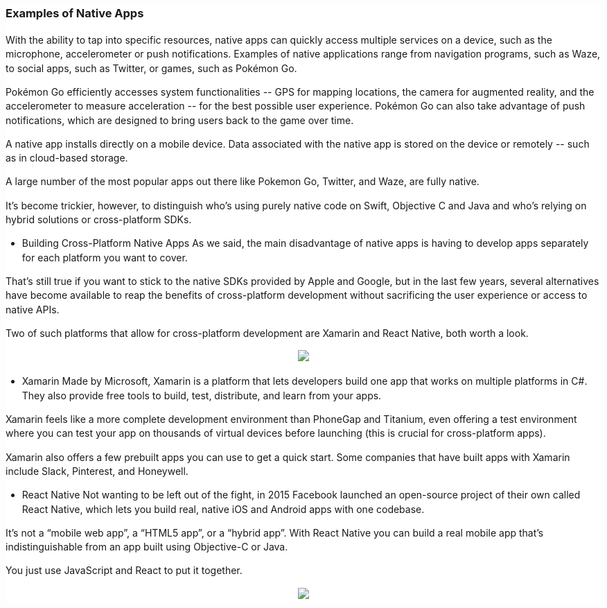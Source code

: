 ### Examples of Native Apps

With the ability to tap into specific resources, native apps can quickly access multiple services on a device, such as the microphone, accelerometer or push notifications. Examples of native applications range from navigation programs, such as Waze, to social apps, such as Twitter, or games, such as Pokémon Go.

Pokémon Go efficiently accesses system functionalities -- GPS for mapping locations, the camera for augmented reality, and the accelerometer to measure acceleration -- for the best possible user experience. Pokémon Go can also take advantage of push notifications, which are designed to bring users back to the game over time.

A native app installs directly on a mobile device. Data associated with the native app is stored on the device or remotely -- such as in cloud-based storage.

A large number of the most popular apps out there like Pokemon Go, Twitter, and Waze, are fully native.

It’s become trickier, however, to distinguish who’s using purely native code on Swift, Objective C and Java and who’s relying on hybrid solutions or cross-platform SDKs.

- Building Cross-Platform Native Apps
As we said, the main disadvantage of native apps is having to develop apps separately for each platform you want to cover.

That’s still true if you want to stick to the native SDKs provided by Apple and Google, but in the last few years, several alternatives have become available to reap the benefits of cross-platform development without sacrificing the user experience or access to native APIs.

Two of such platforms that allow for cross-platform development are Xamarin and React Native, both worth a look.

<div  align="center">
<img src="pic/4.jpg"/>
</div>

- Xamarin
Made by Microsoft, Xamarin is a platform that lets developers build one app that works on multiple platforms in C#. They also provide free tools to build, test, distribute, and learn from your apps.

Xamarin feels like a more complete development environment than PhoneGap and Titanium, even offering a test environment where you can test your app on thousands of virtual devices before launching (this is crucial for cross-platform apps).

Xamarin also offers a few prebuilt apps you can use to get a quick start. Some companies that have built apps with Xamarin include Slack, Pinterest, and Honeywell.

- React Native
Not wanting to be left out of the fight, in 2015 Facebook launched an open-source project of their own called React Native, which lets you build real, native iOS and Android apps with one codebase.

It’s not a “mobile web app”, a “HTML5 app”, or a “hybrid app”. With React Native you can build a real mobile app that’s indistinguishable from an app built using Objective-C or Java.

You just use JavaScript and React to put it together.

<div  align="center">
<img src="pic/3.png"/>
</div>
